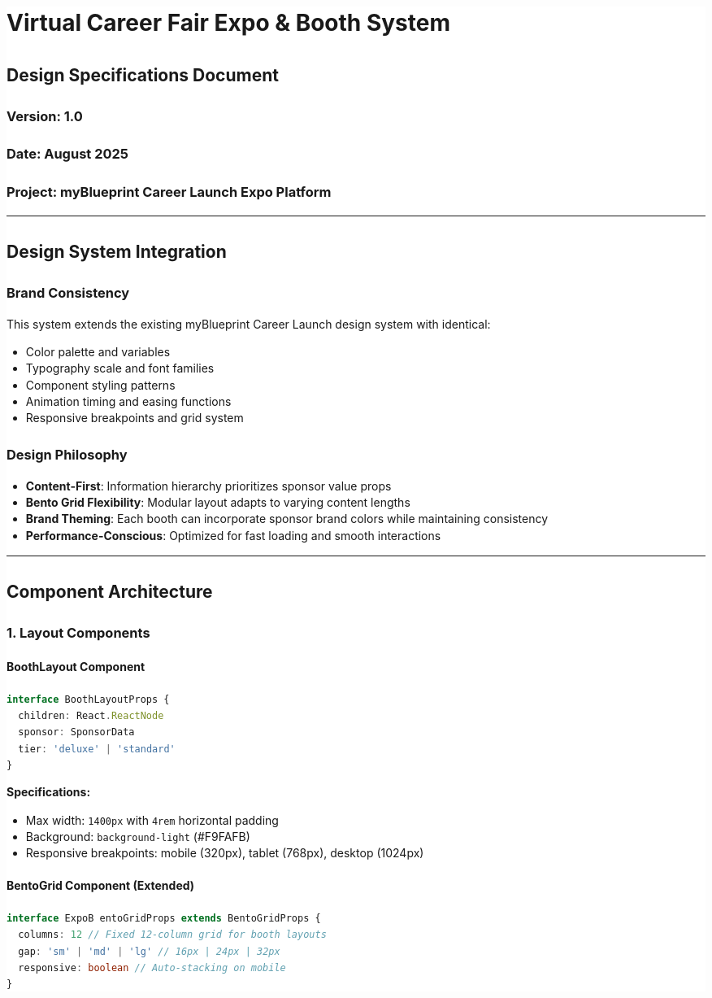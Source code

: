 # Virtual Career Fair Expo & Booth System
## Design Specifications Document

### Version: 1.0
### Date: August 2025
### Project: myBlueprint Career Launch Expo Platform

---

## Design System Integration

### Brand Consistency
This system extends the existing myBlueprint Career Launch design system with identical:
- Color palette and variables
- Typography scale and font families  
- Component styling patterns
- Animation timing and easing functions
- Responsive breakpoints and grid system

### Design Philosophy
- **Content-First**: Information hierarchy prioritizes sponsor value props
- **Bento Grid Flexibility**: Modular layout adapts to varying content lengths
- **Brand Theming**: Each booth can incorporate sponsor brand colors while maintaining consistency
- **Performance-Conscious**: Optimized for fast loading and smooth interactions

---

## Component Architecture

### 1. Layout Components

#### BoothLayout Component
```typescript
interface BoothLayoutProps {
  children: React.ReactNode
  sponsor: SponsorData
  tier: 'deluxe' | 'standard'
}
```

**Specifications:**
- Max width: `1400px` with `4rem` horizontal padding
- Background: `background-light` (#F9FAFB)
- Responsive breakpoints: mobile (320px), tablet (768px), desktop (1024px)

#### BentoGrid Component (Extended)
```typescript
interface ExpoB entoGridProps extends BentoGridProps {
  columns: 12 // Fixed 12-column grid for booth layouts
  gap: 'sm' | 'md' | 'lg' // 16px | 24px | 32px
  responsive: boolean // Auto-stacking on mobile
}
```
